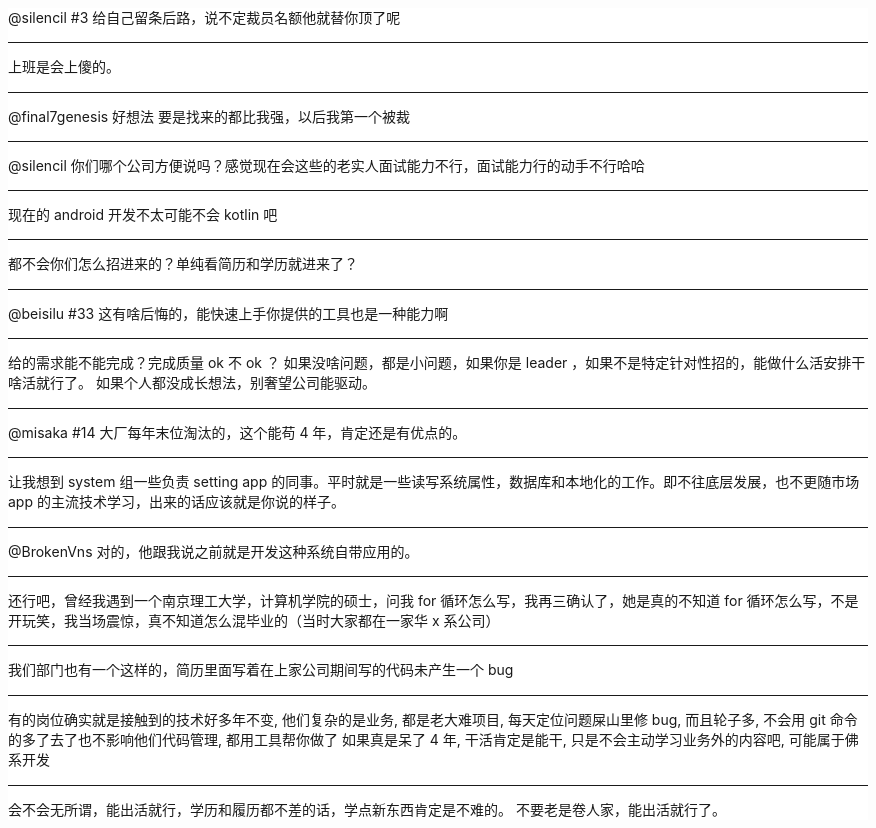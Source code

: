 @silencil #3 给自己留条后路，说不定裁员名额他就替你顶了呢

---------------------------------------------------

上班是会上傻的。

---------------------------------------------------

@final7genesis 好想法 要是找来的都比我强，以后我第一个被裁

---------------------------------------------------

@silencil 你们哪个公司方便说吗？感觉现在会这些的老实人面试能力不行，面试能力行的动手不行哈哈

---------------------------------------------------

现在的 android 开发不太可能不会 kotlin 吧

---------------------------------------------------

都不会你们怎么招进来的？单纯看简历和学历就进来了？

---------------------------------------------------

@beisilu #33 这有啥后悔的，能快速上手你提供的工具也是一种能力啊

---------------------------------------------------

给的需求能不能完成？完成质量 ok 不 ok ？
如果没啥问题，都是小问题，如果你是 leader ，如果不是特定针对性招的，能做什么活安排干啥活就行了。
如果个人都没成长想法，别奢望公司能驱动。

---------------------------------------------------

@misaka #14 大厂每年末位淘汰的，这个能苟 4 年，肯定还是有优点的。

---------------------------------------------------

让我想到 system 组一些负责 setting app 的同事。平时就是一些读写系统属性，数据库和本地化的工作。即不往底层发展，也不更随市场 app 的主流技术学习，出来的话应该就是你说的样子。

---------------------------------------------------

@BrokenVns 对的，他跟我说之前就是开发这种系统自带应用的。

---------------------------------------------------

还行吧，曾经我遇到一个南京理工大学，计算机学院的硕士，问我 for 循环怎么写，我再三确认了，她是真的不知道 for 循环怎么写，不是开玩笑，我当场震惊，真不知道怎么混毕业的（当时大家都在一家华 x 系公司）

---------------------------------------------------

我们部门也有一个这样的，简历里面写着在上家公司期间写的代码未产生一个 bug

---------------------------------------------------

有的岗位确实就是接触到的技术好多年不变, 他们复杂的是业务, 都是老大难项目, 每天定位问题屎山里修 bug, 而且轮子多, 不会用 git 命令的多了去了也不影响他们代码管理, 都用工具帮你做了
如果真是呆了 4 年, 干活肯定是能干, 只是不会主动学习业务外的内容吧, 可能属于佛系开发

---------------------------------------------------

会不会无所谓，能出活就行，学历和履历都不差的话，学点新东西肯定是不难的。
不要老是卷人家，能出活就行了。
